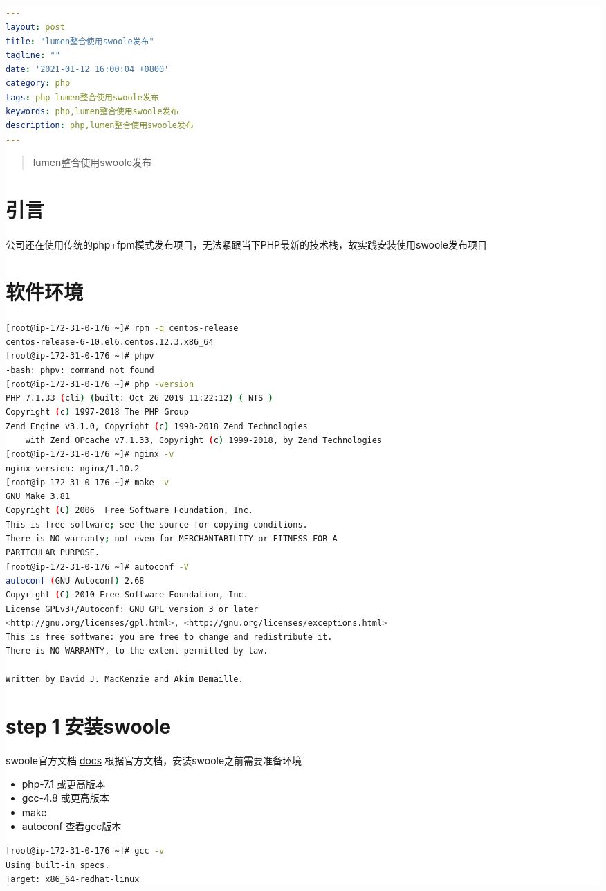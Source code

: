 ```yaml
---
layout: post
title: "lumen整合使用swoole发布"
tagline: ""
date: '2021-01-12 16:00:04 +0800'
category: php
tags: php lumen整合使用swoole发布
keywords: php,lumen整合使用swoole发布
description: php,lumen整合使用swoole发布
---
```

> lumen整合使用swoole发布
# 引言
公司还在使用传统的php+fpm模式发布项目，无法紧跟当下PHP最新的技术栈，故实践安装使用swoole发布项目



# 软件环境

```sh
[root@ip-172-31-0-176 ~]# rpm -q centos-release
centos-release-6-10.el6.centos.12.3.x86_64
[root@ip-172-31-0-176 ~]# phpv
-bash: phpv: command not found
[root@ip-172-31-0-176 ~]# php -version 
PHP 7.1.33 (cli) (built: Oct 26 2019 11:22:12) ( NTS )
Copyright (c) 1997-2018 The PHP Group
Zend Engine v3.1.0, Copyright (c) 1998-2018 Zend Technologies
    with Zend OPcache v7.1.33, Copyright (c) 1999-2018, by Zend Technologies
[root@ip-172-31-0-176 ~]# nginx -v
nginx version: nginx/1.10.2
[root@ip-172-31-0-176 ~]# make -v
GNU Make 3.81
Copyright (C) 2006  Free Software Foundation, Inc.
This is free software; see the source for copying conditions.
There is NO warranty; not even for MERCHANTABILITY or FITNESS FOR A
PARTICULAR PURPOSE.
[root@ip-172-31-0-176 ~]# autoconf -V
autoconf (GNU Autoconf) 2.68
Copyright (C) 2010 Free Software Foundation, Inc.
License GPLv3+/Autoconf: GNU GPL version 3 or later
<http://gnu.org/licenses/gpl.html>, <http://gnu.org/licenses/exceptions.html>
This is free software: you are free to change and redistribute it.
There is NO WARRANTY, to the extent permitted by law.

Written by David J. MacKenzie and Akim Demaille.
```
# step 1 安装swoole
swoole官方文档 [docs](https://wiki.swoole.com/#/environment?id=%e5%ae%89%e8%a3%85%e5%87%86%e5%a4%87)
根据官方文档，安装swoole之前需要准备环境
- php-7.1 或更高版本
- gcc-4.8 或更高版本
- make
- autoconf
查看gcc版本
```sh
[root@ip-172-31-0-176 ~]# gcc -v
Using built-in specs.
Target: x86_64-redhat-linux
```